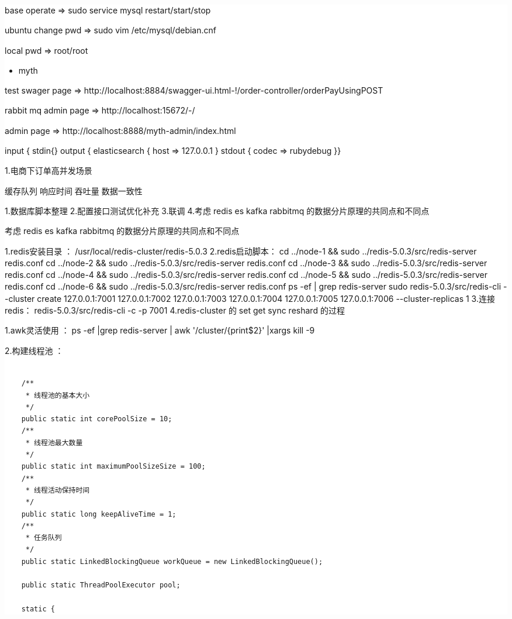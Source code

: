 base operate => sudo service mysql restart/start/stop

ubuntu change pwd => sudo vim /etc/mysql/debian.cnf

local pwd => root/root


- myth

test swager page => http://localhost:8884/swagger-ui.html-!/order-controller/orderPayUsingPOST

rabbit mq admin page => http://localhost:15672/-/

admin page => http://localhost:8888/myth-admin/index.html

input {  stdin{} output {  elasticsearch { 	host => 127.0.0.1  } stdout {  codec => rubydebug }}

1.电商下订单高并发场景

缓存队列
响应时间
吞吐量
数据一致性

1.数据库脚本整理
2.配置接口测试优化补充
3.联调
4.考虑 redis es kafka rabbitmq 的数据分片原理的共同点和不同点

考虑 redis es kafka rabbitmq 的数据分片原理的共同点和不同点

1.redis安装目录 ： /usr/local/redis-cluster/redis-5.0.3
2.redis启动脚本：
    cd ../node-1 &&  sudo ../redis-5.0.3/src/redis-server redis.conf
    cd ../node-2 &&  sudo ../redis-5.0.3/src/redis-server redis.conf
    cd ../node-3 &&  sudo ../redis-5.0.3/src/redis-server redis.conf
    cd ../node-4 &&  sudo ../redis-5.0.3/src/redis-server redis.conf
    cd ../node-5 &&  sudo ../redis-5.0.3/src/redis-server redis.conf
    cd ../node-6 &&  sudo ../redis-5.0.3/src/redis-server redis.conf
    ps -ef | grep redis-server
    sudo redis-5.0.3/src/redis-cli --cluster create 127.0.0.1:7001 127.0.0.1:7002 127.0.0.1:7003 127.0.0.1:7004 127.0.0.1:7005 127.0.0.1:7006  --cluster-replicas 1
3.连接redis： redis-5.0.3/src/redis-cli -c -p 7001
4.redis-cluster 的 set get sync reshard 的过程


1.awk灵活使用 ： ps -ef |grep redis-server  | awk '/cluster/{print$2}' |xargs  kill -9

2.构建线程池 ：
```

    /**
     * 线程池的基本大小
     */
    public static int corePoolSize = 10;
    /**
     * 线程池最大数量
     */
    public static int maximumPoolSizeSize = 100;
    /**
     * 线程活动保持时间
     */
    public static long keepAliveTime = 1;
    /**
     * 任务队列
     */
    public static LinkedBlockingQueue workQueue = new LinkedBlockingQueue();

    public static ThreadPoolExecutor pool;

    static {
```